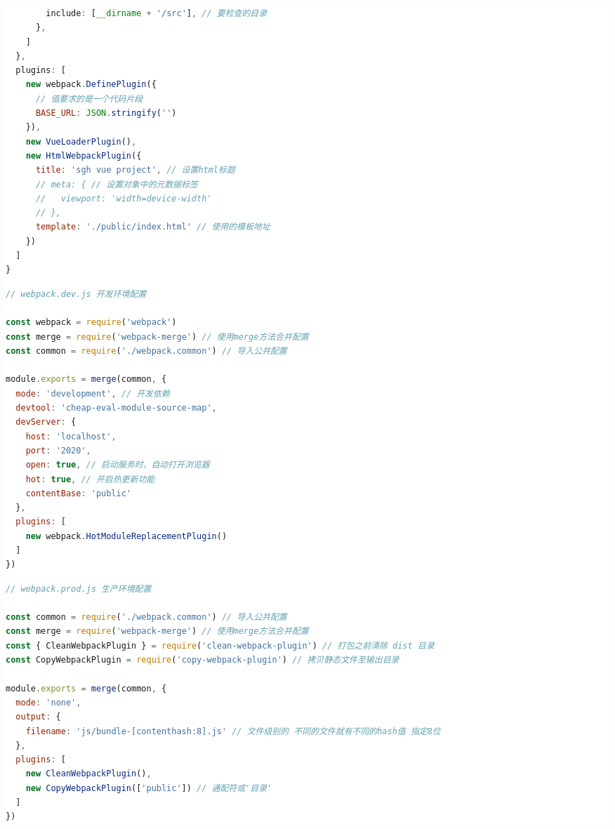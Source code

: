 ```js
        include: [__dirname + '/src'], // 要检查的目录
      },
    ]
  },
  plugins: [
    new webpack.DefinePlugin({
      // 值要求的是一个代码片段
      BASE_URL: JSON.stringify('')
    }),
    new VueLoaderPlugin(),
    new HtmlWebpackPlugin({
      title: 'sgh vue project', // 设置html标题
      // meta: { // 设置对象中的元数据标签
      //   viewport: 'width=device-width'
      // },
      template: './public/index.html' // 使用的模板地址
    })
  ]
}
```

```js
// webpack.dev.js 开发环境配置

const webpack = require('webpack')
const merge = require('webpack-merge') // 使用merge方法合并配置
const common = require('./webpack.common') // 导入公共配置

module.exports = merge(common, {
  mode: 'development', // 开发依赖
  devtool: 'cheap-eval-module-source-map',
  devServer: {
    host: 'localhost',
    port: '2020',
    open: true, // 启动服务时，自动打开浏览器
    hot: true, // 开启热更新功能
    contentBase: 'public'
  },
  plugins: [
    new webpack.HotModuleReplacementPlugin()
  ]
})
```

```js
// webpack.prod.js 生产环境配置

const common = require('./webpack.common') // 导入公共配置
const merge = require('webpack-merge') // 使用merge方法合并配置
const { CleanWebpackPlugin } = require('clean-webpack-plugin') // 打包之前清除 dist 目录
const CopyWebpackPlugin = require('copy-webpack-plugin') // 拷贝静态文件至输出目录

module.exports = merge(common, {
  mode: 'none',
  output: {
    filename: 'js/bundle-[contenthash:8].js' // 文件级别的 不同的文件就有不同的hash值 指定8位
  },
  plugins: [
    new CleanWebpackPlugin(),
    new CopyWebpackPlugin(['public']) // 通配符或'目录'
  ]
})
```
